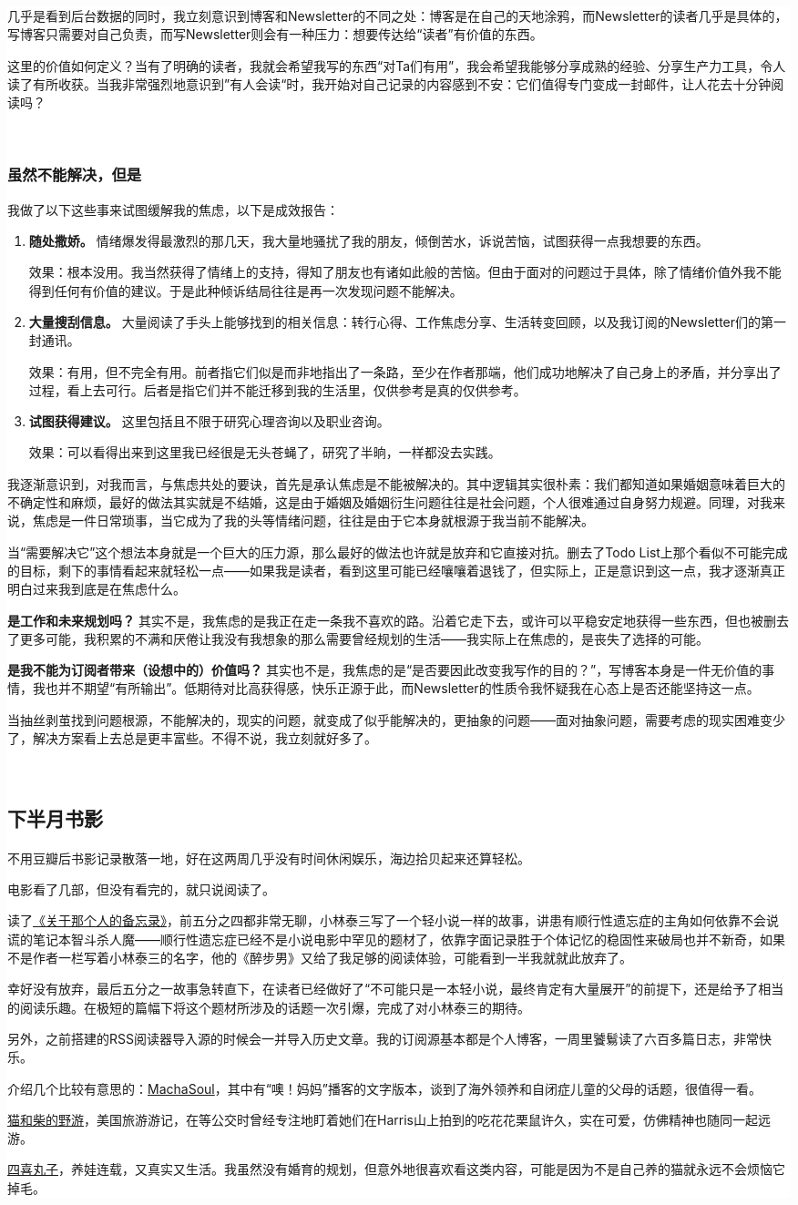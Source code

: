    几乎是看到后台数据的同时，我立刻意识到博客和Newsletter的不同之处：博客是在自己的天地涂鸦，而Newsletter的读者几乎是具体的，写博客只需要对自己负责，而写Newsletter则会有一种压力：想要传达给“读者”有价值的东西。

   这里的价值如何定义？当有了明确的读者，我就会希望我写的东西“对Ta们有用”，我会希望我能够分享成熟的经验、分享生产力工具，令人读了有所收获。当我非常强烈地意识到”有人会读“时，我开始对自己记录的内容感到不安：它们值得专门变成一封邮件，让人花去十分钟阅读吗？

﻿<br>

### 虽然不能解决，但是

我做了以下这些事来试图缓解我的焦虑，以下是成效报告：

1. **随处撒娇。** 情绪爆发得最激烈的那几天，我大量地骚扰了我的朋友，倾倒苦水，诉说苦恼，试图获得一点我想要的东西。

   效果：根本没用。我当然获得了情绪上的支持，得知了朋友也有诸如此般的苦恼。但由于面对的问题过于具体，除了情绪价值外我不能得到任何有价值的建议。于是此种倾诉结局往往是再一次发现问题不能解决。

2. **大量搜刮信息。** 大量阅读了手头上能够找到的相关信息：转行心得、工作焦虑分享、生活转变回顾，以及我订阅的Newsletter们的第一封通讯。

   效果：有用，但不完全有用。前者指它们似是而非地指出了一条路，至少在作者那端，他们成功地解决了自己身上的矛盾，并分享出了过程，看上去可行。后者是指它们并不能迁移到我的生活里，仅供参考是真的仅供参考。

3. **试图获得建议。** 这里包括且不限于研究心理咨询以及职业咨询。

   效果：可以看得出来到这里我已经很是无头苍蝇了，研究了半晌，一样都没去实践。

我逐渐意识到，对我而言，与焦虑共处的要诀，首先是承认焦虑是不能被解决的。其中逻辑其实很朴素：我们都知道如果婚姻意味着巨大的不确定性和麻烦，最好的做法其实就是不结婚，这是由于婚姻及婚姻衍生问题往往是社会问题，个人很难通过自身努力规避。同理，对我来说，焦虑是一件日常琐事，当它成为了我的头等情绪问题，往往是由于它本身就根源于我当前不能解决。

当“需要解决它”这个想法本身就是一个巨大的压力源，那么最好的做法也许就是放弃和它直接对抗。删去了Todo List上那个看似不可能完成的目标，剩下的事情看起来就轻松一点——如果我是读者，看到这里可能已经嚷嚷着退钱了，但实际上，正是意识到这一点，我才逐渐真正明白过来我到底是在焦虑什么。

**是工作和未来规划吗？** 其实不是，我焦虑的是我正在走一条我不喜欢的路。沿着它走下去，或许可以平稳安定地获得一些东西，但也被删去了更多可能，我积累的不满和厌倦让我没有我想象的那么需要曾经规划的生活——我实际上在焦虑的，是丧失了选择的可能。

**是我不能为订阅者带来（设想中的）价值吗？** 其实也不是，我焦虑的是“是否要因此改变我写作的目的？”，写博客本身是一件无价值的事情，我也并不期望“有所输出”。低期待对比高获得感，快乐正源于此，而Newsletter的性质令我怀疑我在心态上是否还能坚持这一点。

当抽丝剥茧找到问题根源，不能解决的，现实的问题，就变成了似乎能解决的，更抽象的问题——面对抽象问题，需要考虑的现实困难变少了，解决方案看上去总是更丰富些。不得不说，我立刻就好多了。

﻿<br>

## 下半月书影

不用豆瓣后书影记录散落一地，好在这两周几乎没有时间休闲娱乐，海边拾贝起来还算轻松。

电影看了几部，但没有看完的，就只说阅读了。

读了[《关于那个人的备忘录》](https://book.douban.com/subject/35309262/)，前五分之四都非常无聊，小林泰三写了一个轻小说一样的故事，讲患有顺行性遗忘症的主角如何依靠不会说谎的笔记本智斗杀人魔——顺行性遗忘症已经不是小说电影中罕见的题材了，依靠字面记录胜于个体记忆的稳固性来破局也并不新奇，如果不是作者一栏写着小林泰三的名字，他的《醉步男》又给了我足够的阅读体验，可能看到一半我就就此放弃了。

幸好没有放弃，最后五分之一故事急转直下，在读者已经做好了“不可能只是一本轻小说，最终肯定有大量展开”的前提下，还是给予了相当的阅读乐趣。在极短的篇幅下将这个题材所涉及的话题一次引爆，完成了对小林泰三的期待。

另外，之前搭建的RSS阅读器导入源的时候会一并导入历史文章。我的订阅源基本都是个人博客，一周里饕鬄读了六百多篇日志，非常快乐。

介绍几个比较有意思的：[MachaSoul](https://machasoul.com/)，其中有“噢！妈妈”播客的文字版本，谈到了海外领养和自闭症儿童的父母的话题，很值得一看。

﻿[猫和柴的野游](https://meowshiba.com/)，美国旅游游记，在等公交时曾经专注地盯着她们在Harris山上拍到的吃花花栗鼠许久，实在可爱，仿佛精神也随同一起远游。

﻿[四喜丸子](https://fourhappylions.com/)，养娃连载，又真实又生活。我虽然没有婚育的规划，但意外地很喜欢看这类内容，可能是因为不是自己养的猫就永远不会烦恼它掉毛。

